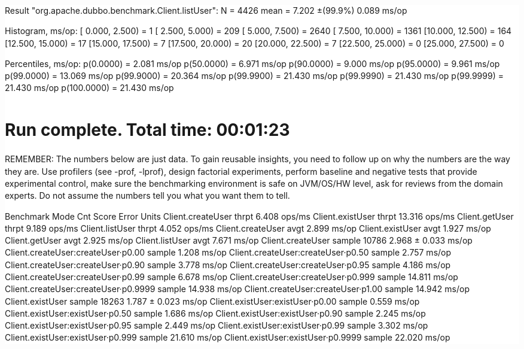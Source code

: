 

Result "org.apache.dubbo.benchmark.Client.listUser":
  N = 4426
  mean =      7.202 ±(99.9%) 0.089 ms/op

  Histogram, ms/op:
    [ 0.000,  2.500) = 1 
    [ 2.500,  5.000) = 209 
    [ 5.000,  7.500) = 2640 
    [ 7.500, 10.000) = 1361 
    [10.000, 12.500) = 164 
    [12.500, 15.000) = 17 
    [15.000, 17.500) = 7 
    [17.500, 20.000) = 20 
    [20.000, 22.500) = 7 
    [22.500, 25.000) = 0 
    [25.000, 27.500) = 0 

  Percentiles, ms/op:
      p(0.0000) =      2.081 ms/op
     p(50.0000) =      6.971 ms/op
     p(90.0000) =      9.000 ms/op
     p(95.0000) =      9.961 ms/op
     p(99.0000) =     13.069 ms/op
     p(99.9000) =     20.364 ms/op
     p(99.9900) =     21.430 ms/op
     p(99.9990) =     21.430 ms/op
     p(99.9999) =     21.430 ms/op
    p(100.0000) =     21.430 ms/op


# Run complete. Total time: 00:01:23

REMEMBER: The numbers below are just data. To gain reusable insights, you need to follow up on
why the numbers are the way they are. Use profilers (see -prof, -lprof), design factorial
experiments, perform baseline and negative tests that provide experimental control, make sure
the benchmarking environment is safe on JVM/OS/HW level, ask for reviews from the domain experts.
Do not assume the numbers tell you what you want them to tell.

Benchmark                               Mode    Cnt   Score   Error   Units
Client.createUser                      thrpt          6.408          ops/ms
Client.existUser                       thrpt         13.316          ops/ms
Client.getUser                         thrpt          9.189          ops/ms
Client.listUser                        thrpt          4.052          ops/ms
Client.createUser                       avgt          2.899           ms/op
Client.existUser                        avgt          1.927           ms/op
Client.getUser                          avgt          2.925           ms/op
Client.listUser                         avgt          7.671           ms/op
Client.createUser                     sample  10786   2.968 ± 0.033   ms/op
Client.createUser:createUser·p0.00    sample          1.208           ms/op
Client.createUser:createUser·p0.50    sample          2.757           ms/op
Client.createUser:createUser·p0.90    sample          3.778           ms/op
Client.createUser:createUser·p0.95    sample          4.186           ms/op
Client.createUser:createUser·p0.99    sample          6.678           ms/op
Client.createUser:createUser·p0.999   sample         14.811           ms/op
Client.createUser:createUser·p0.9999  sample         14.938           ms/op
Client.createUser:createUser·p1.00    sample         14.942           ms/op
Client.existUser                      sample  18263   1.787 ± 0.023   ms/op
Client.existUser:existUser·p0.00      sample          0.559           ms/op
Client.existUser:existUser·p0.50      sample          1.686           ms/op
Client.existUser:existUser·p0.90      sample          2.245           ms/op
Client.existUser:existUser·p0.95      sample          2.449           ms/op
Client.existUser:existUser·p0.99      sample          3.302           ms/op
Client.existUser:existUser·p0.999     sample         21.610           ms/op
Client.existUser:existUser·p0.9999    sample         22.020           ms/op